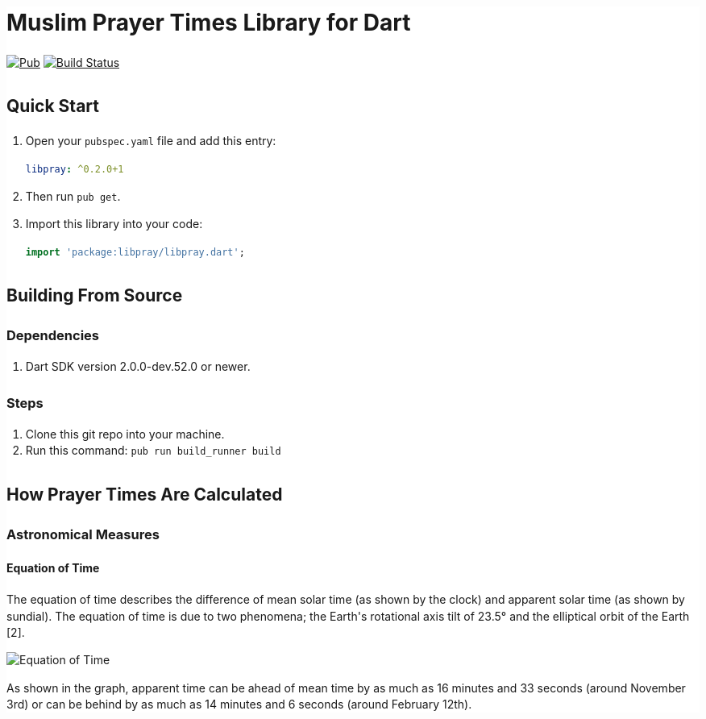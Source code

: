 # Muslim Prayer Times Library for Dart

[![Pub](https://img.shields.io/pub/v/libpray.svg?style=flat-square)](https://pub.dartlang.org/packages/libpray)
[![Build Status](https://img.shields.io/travis/zulfahmi93/dart_libpray.svg?style=flat-square)](https://travis-ci.org/zulfahmi93/dart_libpray)


## Quick Start

1. Open your `pubspec.yaml` file and add this entry:

    ```yaml
    libpray: ^0.2.0+1
    ```

2. Then run `pub get`.
3. Import this library into your code:

    ```dart
    import 'package:libpray/libpray.dart';
    ```



## Building From Source

### Dependencies

1. Dart SDK version 2.0.0-dev.52.0 or newer.

### Steps

1. Clone this git repo into your machine.
2. Run this command: `pub run build_runner build`



## How Prayer Times Are Calculated

### Astronomical Measures

#### Equation of Time

The equation of time describes the difference of mean solar time (as shown by the clock) and apparent solar time (as shown by sundial). The equation of time is due to two phenomena; the Earth's rotational axis tilt of 23.5° and the elliptical orbit of the Earth [2].

![Equation of Time](https://upload.wikimedia.org/wikipedia/commons/thumb/7/7a/Equation_of_time.svg/310px-Equation_of_time.svg.png)

As shown in the graph, apparent time can be ahead of mean time by as much as 16 minutes and 33 seconds (around November 3rd) or can be behind by as much as 14 minutes and 6 seconds (around February 12th).


[tracker]: https://github.com/zulfahmi93/dart_libpray/issues
[license]: LICENSE